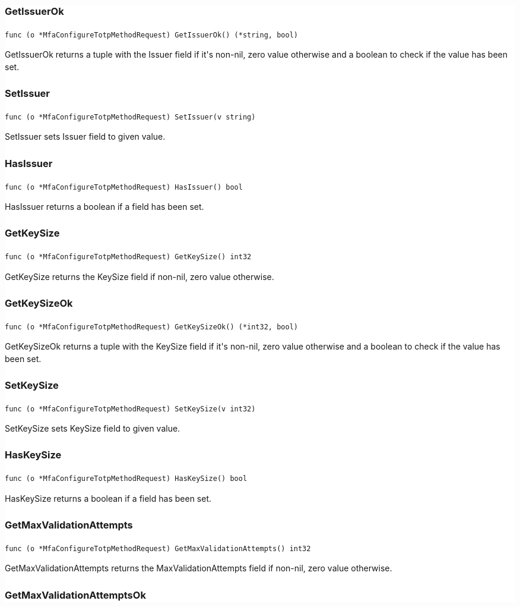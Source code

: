 ### GetIssuerOk

`func (o *MfaConfigureTotpMethodRequest) GetIssuerOk() (*string, bool)`

GetIssuerOk returns a tuple with the Issuer field if it's non-nil, zero value otherwise
and a boolean to check if the value has been set.

### SetIssuer

`func (o *MfaConfigureTotpMethodRequest) SetIssuer(v string)`

SetIssuer sets Issuer field to given value.


### HasIssuer

`func (o *MfaConfigureTotpMethodRequest) HasIssuer() bool`

HasIssuer returns a boolean if a field has been set.




### GetKeySize

`func (o *MfaConfigureTotpMethodRequest) GetKeySize() int32`

GetKeySize returns the KeySize field if non-nil, zero value otherwise.

### GetKeySizeOk

`func (o *MfaConfigureTotpMethodRequest) GetKeySizeOk() (*int32, bool)`

GetKeySizeOk returns a tuple with the KeySize field if it's non-nil, zero value otherwise
and a boolean to check if the value has been set.

### SetKeySize

`func (o *MfaConfigureTotpMethodRequest) SetKeySize(v int32)`

SetKeySize sets KeySize field to given value.


### HasKeySize

`func (o *MfaConfigureTotpMethodRequest) HasKeySize() bool`

HasKeySize returns a boolean if a field has been set.




### GetMaxValidationAttempts

`func (o *MfaConfigureTotpMethodRequest) GetMaxValidationAttempts() int32`

GetMaxValidationAttempts returns the MaxValidationAttempts field if non-nil, zero value otherwise.

### GetMaxValidationAttemptsOk
